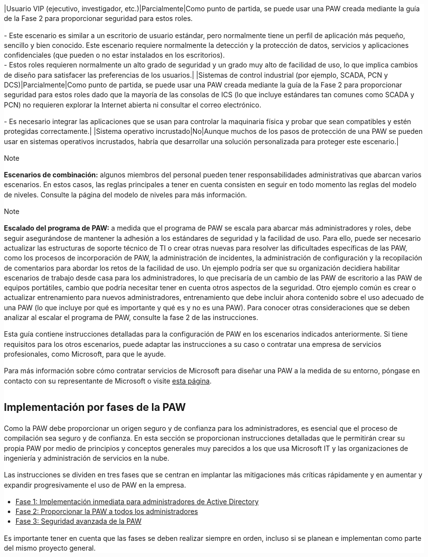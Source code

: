 |Usuario VIP (ejecutivo, investigador, etc.)|Parcialmente|Como punto de partida, se puede usar una PAW creada mediante la guía de la Fase 2 para proporcionar seguridad para estos roles.<p>-   Este escenario es similar a un escritorio de usuario estándar, pero normalmente tiene un perfil de aplicación más pequeño, sencillo y bien conocido. Este escenario requiere normalmente la detección y la protección de datos, servicios y aplicaciones confidenciales (que pueden o no estar instalados en los escritorios).<br />-   Estos roles requieren normalmente un alto grado de seguridad y un grado muy alto de facilidad de uso, lo que implica cambios de diseño para satisfacer las preferencias de los usuarios.|
|Sistemas de control industrial (por ejemplo, SCADA, PCN y DCS)|Parcialmente|Como punto de partida, se puede usar una PAW creada mediante la guía de la Fase 2 para proporcionar seguridad para estos roles dado que la mayoría de las consolas de ICS (lo que incluye estándares tan comunes como SCADA y PCN) no requieren explorar la Internet abierta ni consultar el correo electrónico.<p>-   Es necesario integrar las aplicaciones que se usan para controlar la maquinaria física y probar que sean compatibles y estén protegidas correctamente.|
|Sistema operativo incrustado|No|Aunque muchos de los pasos de protección de una PAW se pueden usar en sistemas operativos incrustados, habría que desarrollar una solución personalizada para proteger este escenario.|

> [!NOTE]
> **Escenarios de combinación:** algunos miembros del personal pueden tener responsabilidades administrativas que abarcan varios escenarios.
> En estos casos, las reglas principales a tener en cuenta consisten en seguir en todo momento las reglas del modelo de niveles. Consulte la página del modelo de niveles para más información.

> [!NOTE]
> **Escalado del programa de PAW:** a medida que el programa de PAW se escala para abarcar más administradores y roles, debe seguir asegurándose de mantener la adhesión a los estándares de seguridad y la facilidad de uso. Para ello, puede ser necesario actualizar las estructuras de soporte técnico de TI o crear otras nuevas para resolver las dificultades específicas de las PAW, como los procesos de incorporación de PAW, la administración de incidentes, la administración de configuración y la recopilación de comentarios para abordar los retos de la facilidad de uso.  Un ejemplo podría ser que su organización decidiera habilitar escenarios de trabajo desde casa para los administradores, lo que precisaría de un cambio de las PAW de escritorio a las PAW de equipos portátiles, cambio que podría necesitar tener en cuenta otros aspectos de la seguridad.  Otro ejemplo común es crear o actualizar entrenamiento para nuevos administradores, entrenamiento que debe incluir ahora contenido sobre el uso adecuado de una PAW (lo que incluye por qué es importante y qué es y no es una PAW).  Para conocer otras consideraciones que se deben analizar al escalar el programa de PAW, consulte la fase 2 de las instrucciones.

Esta guía contiene instrucciones detalladas para la configuración de PAW en los escenarios indicados anteriormente. Si tiene requisitos para los otros escenarios, puede adaptar las instrucciones a su caso o contratar una empresa de servicios profesionales, como Microsoft, para que le ayude.

Para más información sobre cómo contratar servicios de Microsoft para diseñar una PAW a la medida de su entorno, póngase en contacto con su representante de Microsoft o visite [esta página](https://www.microsoft.com/microsoftservices/campaigns/cybersecurity-protection.aspx).

## <a name="paw-phased-implementation"></a>Implementación por fases de la PAW

Como la PAW debe proporcionar un origen seguro y de confianza para los administradores, es esencial que el proceso de compilación sea seguro y de confianza.  En esta sección se proporcionan instrucciones detalladas que le permitirán crear su propia PAW por medio de principios y conceptos generales muy parecidos a los que usa Microsoft IT y las organizaciones de ingeniería y administración de servicios en la nube.

Las instrucciones se dividen en tres fases que se centran en implantar las mitigaciones más críticas rápidamente y en aumentar y expandir progresivamente el uso de PAW en la empresa.

* [Fase 1: Implementación inmediata para administradores de Active Directory](#phase-1-immediate-deployment-for-active-directory-administrators)
* [Fase 2: Proporcionar la PAW a todos los administradores](#phase-2-extend-paw-to-all-administrators)
* [Fase 3: Seguridad avanzada de la PAW](#phase-3-extend-and-enhance-protection)

Es importante tener en cuenta que las fases se deben realizar siempre en orden, incluso si se planean e implementan como parte del mismo proyecto general.
